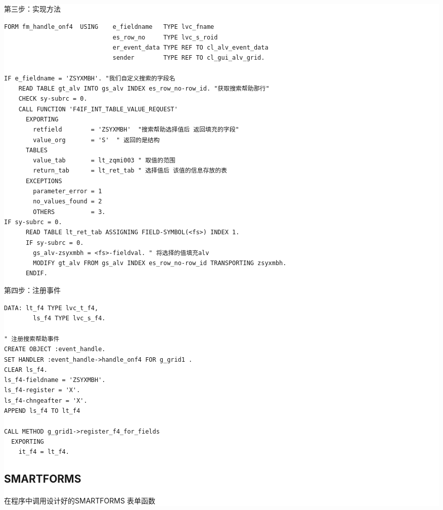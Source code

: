 第三步：实现方法

```abap
FORM fm_handle_onf4  USING    e_fieldname   TYPE lvc_fname
                              es_row_no     TYPE lvc_s_roid
                              er_event_data TYPE REF TO cl_alv_event_data
                              sender        TYPE REF TO cl_gui_alv_grid.
                              
IF e_fieldname = 'ZSYXMBH'. "我们自定义搜索的字段名
    READ TABLE gt_alv INTO gs_alv INDEX es_row_no-row_id. "获取搜索帮助那行"
    CHECK sy-subrc = 0.
    CALL FUNCTION 'F4IF_INT_TABLE_VALUE_REQUEST'
      EXPORTING
        retfield        = 'ZSYXMBH'  "搜索帮助选择值后 返回填充的字段"
        value_org       = 'S'  " 返回的是结构
      TABLES
        value_tab       = lt_zqmi003 " 取值的范围
        return_tab      = lt_ret_tab " 选择值后 该值的信息存放的表
      EXCEPTIONS
        parameter_error = 1
        no_values_found = 2
        OTHERS          = 3.
IF sy-subrc = 0.
      READ TABLE lt_ret_tab ASSIGNING FIELD-SYMBOL(<fs>) INDEX 1.
      IF sy-subrc = 0.
        gs_alv-zsyxmbh = <fs>-fieldval. " 将选择的值填充alv
        MODIFY gt_alv FROM gs_alv INDEX es_row_no-row_id TRANSPORTING zsyxmbh.
      ENDIF.
```

第四步：注册事件

```abap
DATA: lt_f4 TYPE lvc_t_f4,
        ls_f4 TYPE lvc_s_f4.
        
" 注册搜索帮助事件    
CREATE OBJECT :event_handle.
SET HANDLER :event_handle->handle_onf4 FOR g_grid1 .
CLEAR ls_f4.
ls_f4-fieldname = 'ZSYXMBH'.
ls_f4-register = 'X'.
ls_f4-chngeafter = 'X'.
APPEND ls_f4 TO lt_f4

CALL METHOD g_grid1->register_f4_for_fields
  EXPORTING
    it_f4 = lt_f4.
```

## SMARTFORMS

在程序中调用设计好的SMARTFORMS 表单函数 
